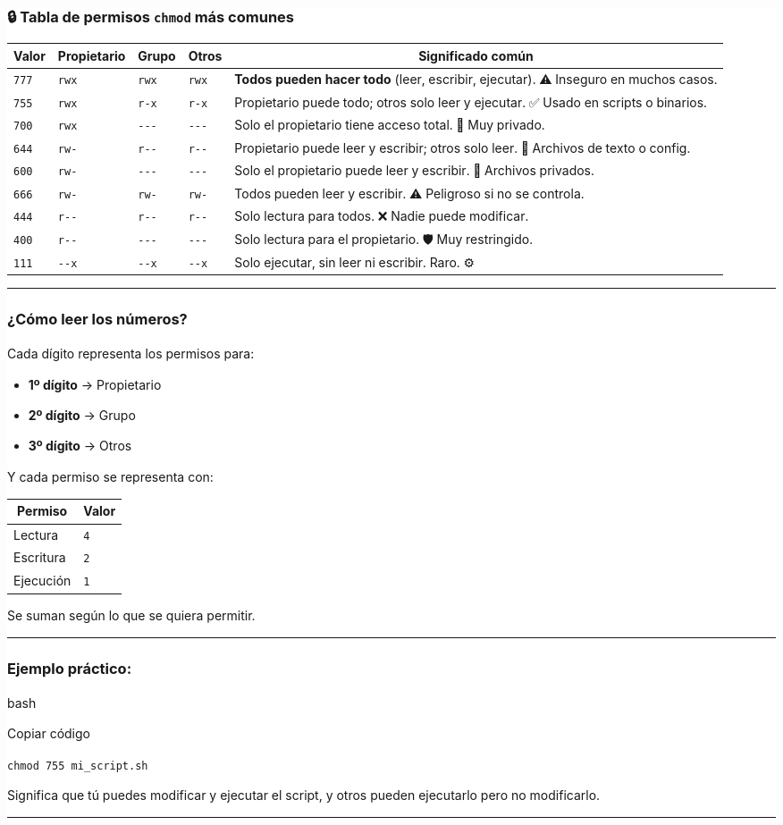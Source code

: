 ### 🔒 Tabla de permisos `chmod` más comunes

| Valor | Propietario | Grupo | Otros | Significado común |
| --- | --- | --- | --- | --- |
| `777` | `rwx` | `rwx` | `rwx` | **Todos pueden hacer todo** (leer, escribir, ejecutar). ⚠️ Inseguro en muchos casos. |
| `755` | `rwx` | `r-x` | `r-x` | Propietario puede todo; otros solo leer y ejecutar. ✅ Usado en scripts o binarios. |
| `700` | `rwx` | `---` | `---` | Solo el propietario tiene acceso total. 🔐 Muy privado. |
| `644` | `rw-` | `r--` | `r--` | Propietario puede leer y escribir; otros solo leer. 📄 Archivos de texto o config. |
| `600` | `rw-` | `---` | `---` | Solo el propietario puede leer y escribir. 🔐 Archivos privados. |
| `666` | `rw-` | `rw-` | `rw-` | Todos pueden leer y escribir. ⚠️ Peligroso si no se controla. |
| `444` | `r--` | `r--` | `r--` | Solo lectura para todos. ❌ Nadie puede modificar. |
| `400` | `r--` | `---` | `---` | Solo lectura para el propietario. 🛡️ Muy restringido. |
| `111` | `--x` | `--x` | `--x` | Solo ejecutar, sin leer ni escribir. Raro. ⚙️ |

- - -

### ¿Cómo leer los números?

Cada dígito representa los permisos para:

*   **1º dígito** → Propietario
    
*   **2º dígito** → Grupo
    
*   **3º dígito** → Otros
    

Y cada permiso se representa con:

| Permiso | Valor |
| --- | --- |
| Lectura | `4` |
| Escritura | `2` |
| Ejecución | `1` |

Se suman según lo que se quiera permitir.

- - -

### Ejemplo práctico:

bash

Copiar código

`chmod 755 mi_script.sh`

Significa que tú puedes modificar y ejecutar el script, y otros pueden ejecutarlo pero no modificarlo.

- - -

